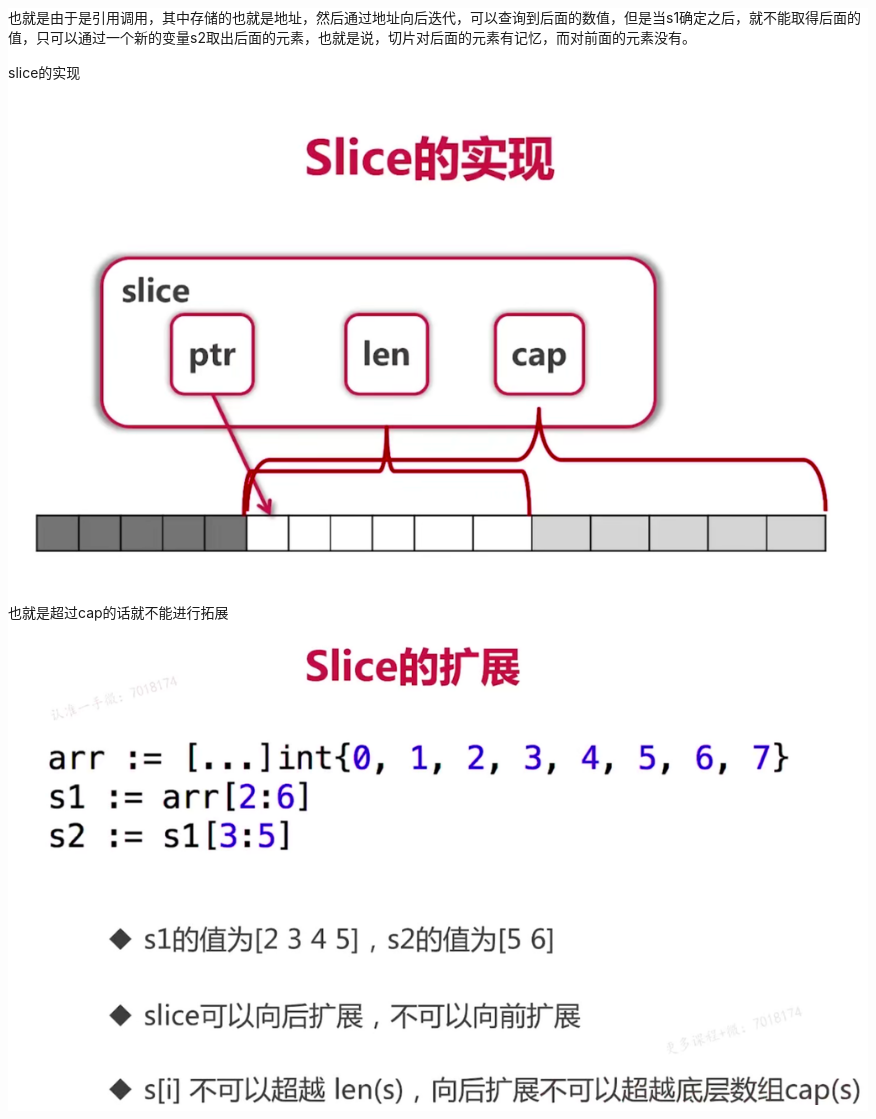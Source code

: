 也就是由于是引用调用，其中存储的也就是地址，然后通过地址向后迭代，可以查询到后面的数值，但是当s1确定之后，就不能取得后面的值，只可以通过一个新的变量s2取出后面的元素，也就是说，切片对后面的元素有记忆，而对前面的元素没有。

slice的实现

![image-20220708132919228](Images/image-20220708132919228.png)

也就是超过cap的话就不能进行拓展

![image-20220708133024003](Images/image-20220708133024003.png)
